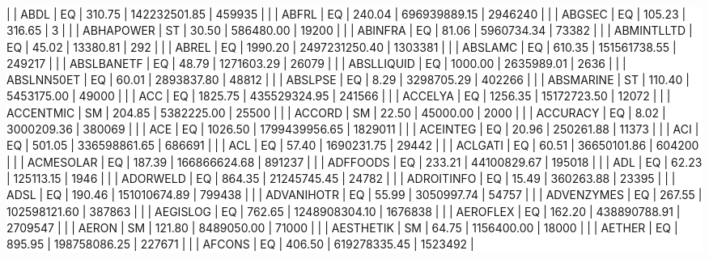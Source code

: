 |  | ABDL | EQ | 310.75 | 142232501.85 | 459935 |
|  | ABFRL | EQ | 240.04 | 696939889.15 | 2946240 |
|  | ABGSEC | EQ | 105.23 | 316.65 | 3 |
|  | ABHAPOWER | ST | 30.50 | 586480.00 | 19200 |
|  | ABINFRA | EQ | 81.06 | 5960734.34 | 73382 |
|  | ABMINTLLTD | EQ | 45.02 | 13380.81 | 292 |
|  | ABREL | EQ | 1990.20 | 2497231250.40 | 1303381 |
|  | ABSLAMC | EQ | 610.35 | 151561738.55 | 249217 |
|  | ABSLBANETF | EQ | 48.79 | 1271603.29 | 26079 |
|  | ABSLLIQUID | EQ | 1000.00 | 2635989.01 | 2636 |
|  | ABSLNN50ET | EQ | 60.01 | 2893837.80 | 48812 |
|  | ABSLPSE | EQ | 8.29 | 3298705.29 | 402266 |
|  | ABSMARINE | ST | 110.40 | 5453175.00 | 49000 |
|  | ACC | EQ | 1825.75 | 435529324.95 | 241566 |
|  | ACCELYA | EQ | 1256.35 | 15172723.50 | 12072 |
|  | ACCENTMIC | SM | 204.85 | 5382225.00 | 25500 |
|  | ACCORD | SM | 22.50 | 45000.00 | 2000 |
|  | ACCURACY | EQ | 8.02 | 3000209.36 | 380069 |
|  | ACE | EQ | 1026.50 | 1799439956.65 | 1829011 |
|  | ACEINTEG | EQ | 20.96 | 250261.88 | 11373 |
|  | ACI | EQ | 501.05 | 336598861.65 | 686691 |
|  | ACL | EQ | 57.40 | 1690231.75 | 29442 |
|  | ACLGATI | EQ | 60.51 | 36650101.86 | 604200 |
|  | ACMESOLAR | EQ | 187.39 | 166866624.68 | 891237 |
|  | ADFFOODS | EQ | 233.21 | 44100829.67 | 195018 |
|  | ADL | EQ | 62.23 | 125113.15 | 1946 |
|  | ADORWELD | EQ | 864.35 | 21245745.45 | 24782 |
|  | ADROITINFO | EQ | 15.49 | 360263.88 | 23395 |
|  | ADSL | EQ | 190.46 | 151010674.89 | 799438 |
|  | ADVANIHOTR | EQ | 55.99 | 3050997.74 | 54757 |
|  | ADVENZYMES | EQ | 267.55 | 102598121.60 | 387863 |
|  | AEGISLOG | EQ | 762.65 | 1248908304.10 | 1676838 |
|  | AEROFLEX | EQ | 162.20 | 438890788.91 | 2709547 |
|  | AERON | SM | 121.80 | 8489050.00 | 71000 |
|  | AESTHETIK | SM | 64.75 | 1156400.00 | 18000 |
|  | AETHER | EQ | 895.95 | 198758086.25 | 227671 |
|  | AFCONS | EQ | 406.50 | 619278335.45 | 1523492 |